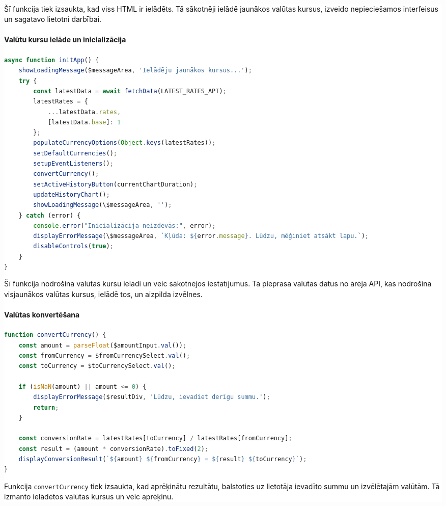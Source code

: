 Šī funkcija tiek izsaukta, kad viss HTML ir ielādēts. Tā sākotnēji ielādē jaunākos valūtas kursus, izveido nepieciešamos interfeisus un sagatavo lietotni darbībai.

#### **Valūtu kursu ielāde un inicializācija**

```javascript
async function initApp() {
    showLoadingMessage($messageArea, 'Ielādēju jaunākos kursus...');
    try {
        const latestData = await fetchData(LATEST_RATES_API);
        latestRates = {
            ...latestData.rates,
            [latestData.base]: 1
        };
        populateCurrencyOptions(Object.keys(latestRates));
        setDefaultCurrencies();
        setupEventListeners();
        convertCurrency();
        setActiveHistoryButton(currentChartDuration);
        updateHistoryChart();
        showLoadingMessage(\$messageArea, '');
    } catch (error) {
        console.error("Inicializācija neizdevās:", error);
        displayErrorMessage(\$messageArea, `Kļūda: ${error.message}. Lūdzu, mēģiniet atsākt lapu.`);
        disableControls(true);
    }
}
```
Šī funkcija nodrošina valūtas kursu ielādi un veic sākotnējos iestatījumus. Tā pieprasa valūtas datus no ārēja API, kas nodrošina visjaunākos valūtas kursus, ielādē tos, un aizpilda izvēlnes.


#### **Valūtas konvertēšana**


```javascript
function convertCurrency() {
    const amount = parseFloat($amountInput.val());
    const fromCurrency = $fromCurrencySelect.val();
    const toCurrency = $toCurrencySelect.val();

    if (isNaN(amount) || amount <= 0) {
        displayErrorMessage($resultDiv, 'Lūdzu, ievadiet derīgu summu.');
        return;
    }

    const conversionRate = latestRates[toCurrency] / latestRates[fromCurrency];
    const result = (amount * conversionRate).toFixed(2);
    displayConversionResult(`${amount} ${fromCurrency} = ${result} ${toCurrency}`);
}
````

Funkcija `convertCurrency` tiek izsaukta, kad aprēķinātu rezultātu, balstoties uz lietotāja ievadīto summu un izvēlētajām valūtām. Tā izmanto ielādētos valūtas kursus un veic aprēķinu.
